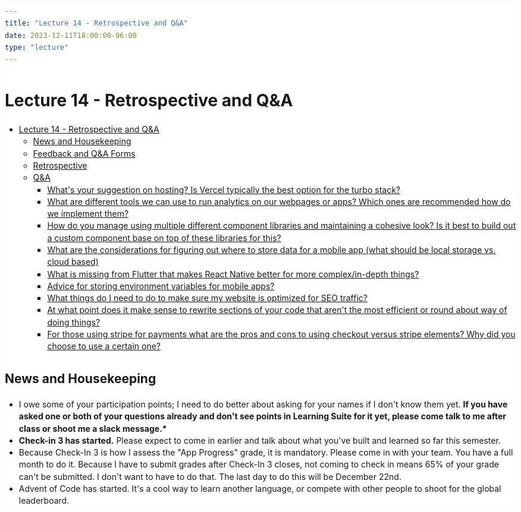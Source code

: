 ```yaml
---
title: "Lecture 14 - Retrospective and Q&A"
date: 2023-12-11T18:00:00-06:00
type: "lecture"
---
```


# Lecture 14 - Retrospective and Q&A




- [Lecture 14 - Retrospective and Q\&A](#lecture-14---retrospective-and-qa)
  - [News and Housekeeping](#news-and-housekeeping)
  - [Feedback and Q\&A Forms](#feedback-and-qa-forms)
  - [Retrospective](#retrospective)
  - [Q\&A](#qa)
    - [What's your suggestion on hosting? Is Vercel typically the best option for the turbo stack?](#whats-your-suggestion-on-hosting-is-vercel-typically-the-best-option-for-the-turbo-stack)
    - [What are different tools we can use to run analytics on our webpages or apps? Which ones are recommended how do we implement them?](#what-are-different-tools-we-can-use-to-run-analytics-on-our-webpages-or-apps-which-ones-are-recommended-how-do-we-implement-them)
    - [How do you manage using multiple different component libraries and maintaining a cohesive look? Is it best to build out a custom component base on top of these libraries for this?](#how-do-you-manage-using-multiple-different-component-libraries-and-maintaining-a-cohesive-look-is-it-best-to-build-out-a-custom-component-base-on-top-of-these-libraries-for-this)
    - [What are the considerations for figuring out where to store data for a mobile app (what should be local storage vs. cloud based)](#what-are-the-considerations-for-figuring-out-where-to-store-data-for-a-mobile-app-what-should-be-local-storage-vs-cloud-based)
    - [What is missing from Flutter that makes React Native better for more complex/in-depth things?](#what-is-missing-from-flutter-that-makes-react-native-better-for-more-complexin-depth-things)
    - [Advice for storing environment variables for mobile apps?](#advice-for-storing-environment-variables-for-mobile-apps)
    - [What things do I need to do to make sure my website is optimized for SEO traffic?](#what-things-do-i-need-to-do-to-make-sure-my-website-is-optimized-for-seo-traffic)
    - [At what point does it make sense to rewrite sections of your code that aren't the most efficient or round about way of doing things?](#at-what-point-does-it-make-sense-to-rewrite-sections-of-your-code-that-arent-the-most-efficient-or-round-about-way-of-doing-things)
    - [For those using stripe for payments what are the pros and cons to using checkout versus stripe elements? Why did you choose to use a certain one?](#for-those-using-stripe-for-payments-what-are-the-pros-and-cons-to-using-checkout-versus-stripe-elements-why-did-you-choose-to-use-a-certain-one)



## News and Housekeeping

- I owe some of your participation points; I need to do better about asking for
  your names if I don't know them yet. **If you have asked one or both of your
  questions already and don't see points in Learning Suite for it yet, please
  come talk to me after class or shoot me a slack message.\***
- **Check-in 3 has started.** Please expect to come in earlier and talk about
  what you've built and learned so far this semester.
- Because Check-In 3 is how I assess the "App Progress" grade, it is mandatory.
  Please come in with your team. You have a full month to do it. Because I have
  to submit grades after Check-In 3 closes, not coming to check in means 65% of
  your grade can't be submitted. I don't want to have to do that. The last day
  to do this will be December 22nd.
- Advent of Code has started. It's a cool way to learn another language, or
  compete with other people to shoot for the global leaderboard.
